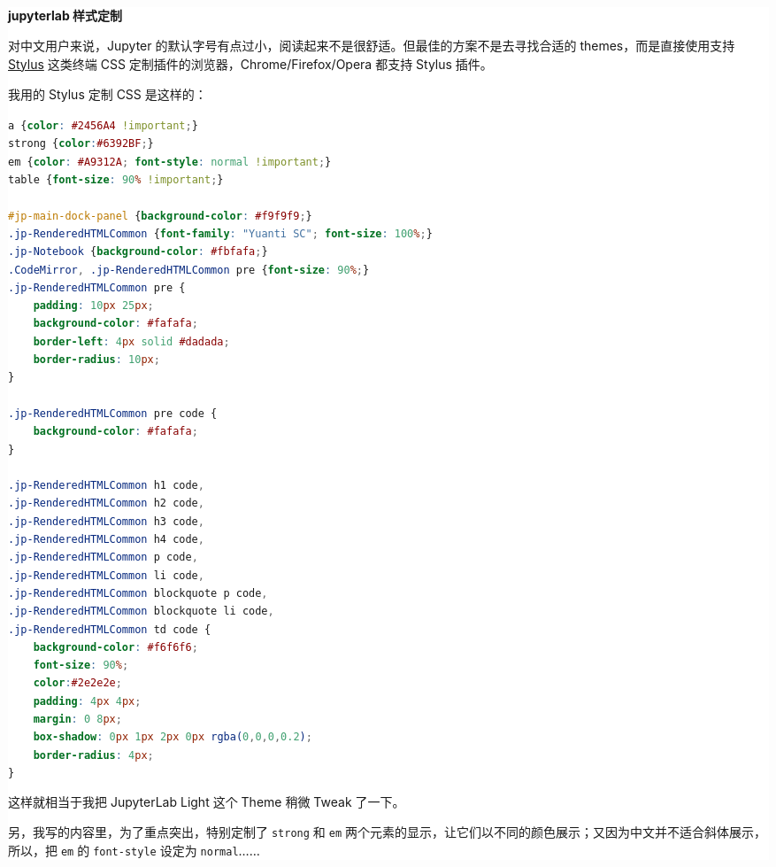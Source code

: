 **jupyterlab 样式定制**



对中文用户来说，Jupyter 的默认字号有点过小，阅读起来不是很舒适。但最佳的方案不是去寻找合适的 themes，而是直接使用支持 [Stylus](https://github.com/openstyles/stylus) 这类终端 CSS 定制插件的浏览器，Chrome/Firefox/Opera 都支持 Stylus 插件。

我用的 Stylus 定制 CSS 是这样的：

```css
a {color: #2456A4 !important;}
strong {color:#6392BF;}
em {color: #A9312A; font-style: normal !important;}
table {font-size: 90% !important;}

#jp-main-dock-panel {background-color: #f9f9f9;}
.jp-RenderedHTMLCommon {font-family: "Yuanti SC"; font-size: 100%;}
.jp-Notebook {background-color: #fbfafa;}
.CodeMirror, .jp-RenderedHTMLCommon pre {font-size: 90%;}
.jp-RenderedHTMLCommon pre {
    padding: 10px 25px;
    background-color: #fafafa;
    border-left: 4px solid #dadada;
    border-radius: 10px;
}

.jp-RenderedHTMLCommon pre code {
    background-color: #fafafa;
}

.jp-RenderedHTMLCommon h1 code,
.jp-RenderedHTMLCommon h2 code,
.jp-RenderedHTMLCommon h3 code,
.jp-RenderedHTMLCommon h4 code,
.jp-RenderedHTMLCommon p code, 
.jp-RenderedHTMLCommon li code,
.jp-RenderedHTMLCommon blockquote p code, 
.jp-RenderedHTMLCommon blockquote li code,
.jp-RenderedHTMLCommon td code {
    background-color: #f6f6f6;
    font-size: 90%;
    color:#2e2e2e;
    padding: 4px 4px;
    margin: 0 8px;
    box-shadow: 0px 1px 2px 0px rgba(0,0,0,0.2);
    border-radius: 4px;
}
```

这样就相当于我把 JupyterLab Light 这个 Theme 稍微 Tweak 了一下。

另，我写的内容里，为了重点突出，特别定制了 `strong` 和 `em` 两个元素的显示，让它们以不同的颜色展示；又因为中文并不适合斜体展示，所以，把 `em` 的 `font-style` 设定为 `normal`……


